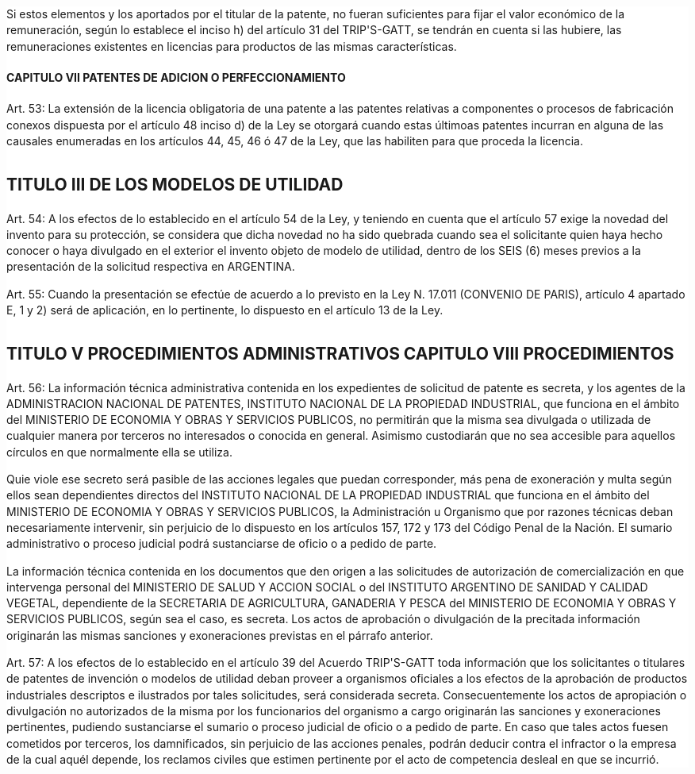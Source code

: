 Si estos elementos y los aportados por el titular  de la patente, no fueran suficientes para fijar el valor económico de la remuneración, según lo establece el inciso h) del artículo 31 del  TRIP'S-GATT, se tendrán  en cuenta si las hubiere, las remuneraciones existentes  en licencias para productos de las mismas características.

#### CAPITULO VII PATENTES DE ADICION O PERFECCIONAMIENTO

<a id="53"></a>
Art.  53:  La extensión de la licencia obligatoria de una patente a las patentes  relativas  a  componentes  o  procesos  de fabricación conexos dispuesta por el artículo 48 inciso d) de la Ley se otorgará cuando  estas  últimoas patentes incurran en alguna de las  causales enumeradas en los  artículos  44,  45,  46  ó  47 de la Ley, que las habiliten para que proceda la licencia.

## TITULO III DE LOS MODELOS DE UTILIDAD

<a id="54"></a>
Art.  54:  A  los efectos de lo establecido en el artículo 54 de la Ley, y teniendo  en  cuenta  que el artículo 57 exige la novedad del invento para su protección, se  considera  que  dicha  novedad no ha sido  quebrada cuando sea el solicitante quien haya hecho  conocer o haya divulgado  en  el  exterior  el  invento  objeto  de  modelo de utilidad, dentro de los SEIS (6) meses previos a la presentación  de la solicitud respectiva en ARGENTINA.

<a id="55"></a>
Art. 55: Cuando la presentación se efectúe de acuerdo a lo previsto en la Ley N. 17.011 (CONVENIO DE PARIS), artículo 4 apartado E, 1 y 2) será de aplicación, en lo pertinente, lo dispuesto en el artículo 13 de la Ley.

## TITULO V PROCEDIMIENTOS ADMINISTRATIVOS CAPITULO VIII PROCEDIMIENTOS

<a id="56"></a>
Art.  56:  La  información  técnica administrativa contenida en los expedientes de solicitud de patente  es secreta, y los agentes de la ADMINISTRACION  NACIONAL  DE  PATENTES,  INSTITUTO  NACIONAL  DE  LA PROPIEDAD INDUSTRIAL, que funciona en el ámbito  del  MINISTERIO  DE ECONOMIA  Y  OBRAS  Y SERVICIOS PUBLICOS, no permitirán que la misma sea  divulgada o utilizada  de  cualquier  manera  por  terceros  no interesados  o  conocida en general. Asimismo custodiarán que no sea accesible para aquellos círculos en que normalmente ella se utiliza.

Quie viole ese secreto  será  pasible  de  las  acciones legales que puedan  corresponder,  más pena de exoneración y multa  según  ellos sean dependientes directos  del  INSTITUTO  NACIONAL DE LA PROPIEDAD INDUSTRIAL  que funciona en el ámbito del MINISTERIO  DE  ECONOMIA Y OBRAS Y SERVICIOS  PUBLICOS,  la  Administración u Organismo que por razones técnicas deban necesariamente  intervenir,  sin perjuicio de lo dispuesto en los artículos 157, 172 y 173 del Código  Penal de la Nación.    El   sumario  administrativo  o  proceso  judicial  podrá sustanciarse de oficio o a pedido de parte.

La información técnica  contenida en los documentos que den origen a las  solicitudes  de  autorización    de   comercialización  en  que intervenga personal del MINISTERIO DE SALUD  Y  ACCION  SOCIAL o del INSTITUTO ARGENTINO DE SANIDAD Y CALIDAD VEGETAL, dependiente  de la SECRETARIA  DE  AGRICULTURA,  GANADERIA  Y  PESCA  del MINISTERIO DE ECONOMIA  Y  OBRAS  Y  SERVICIOS  PUBLICOS,  según sea el  caso,  es secreta.  Los  actos  de aprobación o divulgación  de  la  precitada información  originarán    las   mismas  sanciones  y  exoneraciones previstas en el párrafo anterior.

<a id="57"></a>
Art.  57:  A  los  efectos  de lo establecido en el artículo 39 del Acuerdo  TRIP'S-GATT  toda  información    que   los  solicitantes o titulares  de  patentes  de  invención  o modelos de utilidad  deban proveer a organismos oficiales a los efectos  de  la  aprobación  de productos industriales descriptos e ilustrados por tales solicitudes, será considerada secreta. Consecuentemente los actos de apropiación  o  divulgación  no  autorizados  de  la  misma  por los funcionarios  del  organismo  a  cargo  originarán  las  sanciones y exoneraciones    pertinentes,  pudiendo  sustanciarse  el  sumario o proceso judicial de  oficio  o  a pedido de parte. En caso que tales actos fuesen cometidos por terceros, los damnificados, sin perjuicio de las acciones penales, podrán deducir  contra  el  infractor  o la empresa  de  la cual aquél depende, los reclamos civiles que estimen pertinente por  el  acto  de competencia desleal en que se incurrió.
